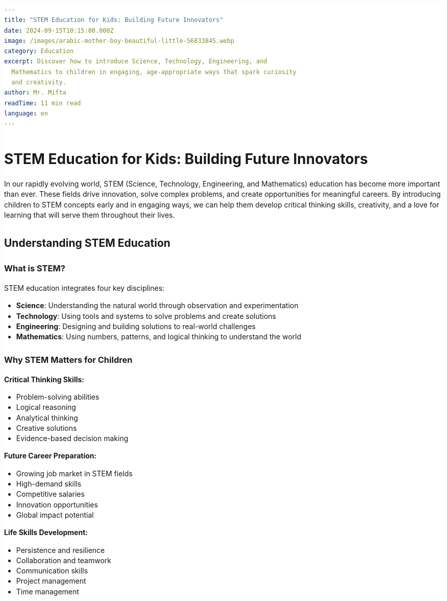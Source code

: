 ```yaml
---
title: "STEM Education for Kids: Building Future Innovators"
date: 2024-09-15T10:15:00.000Z
image: /images/arabic-mother-boy-beautiful-little-56833845.webp
category: Education
excerpt: Discover how to introduce Science, Technology, Engineering, and
  Mathematics to children in engaging, age-appropriate ways that spark curiosity
  and creativity.
author: Mr. Mifta
readTime: 11 min read
language: en
---
```


# STEM Education for Kids: Building Future Innovators

In our rapidly evolving world, STEM (Science, Technology, Engineering, and Mathematics) education has become more important than ever. These fields drive innovation, solve complex problems, and create opportunities for meaningful careers. By introducing children to STEM concepts early and in engaging ways, we can help them develop critical thinking skills, creativity, and a love for learning that will serve them throughout their lives.

## Understanding STEM Education

### What is STEM?
STEM education integrates four key disciplines:
- **Science**: Understanding the natural world through observation and experimentation
- **Technology**: Using tools and systems to solve problems and create solutions
- **Engineering**: Designing and building solutions to real-world challenges
- **Mathematics**: Using numbers, patterns, and logical thinking to understand the world

### Why STEM Matters for Children
**Critical Thinking Skills:**
- Problem-solving abilities
- Logical reasoning
- Analytical thinking
- Creative solutions
- Evidence-based decision making

**Future Career Preparation:**
- Growing job market in STEM fields
- High-demand skills
- Competitive salaries
- Innovation opportunities
- Global impact potential

**Life Skills Development:**
- Persistence and resilience
- Collaboration and teamwork
- Communication skills
- Project management
- Time management
